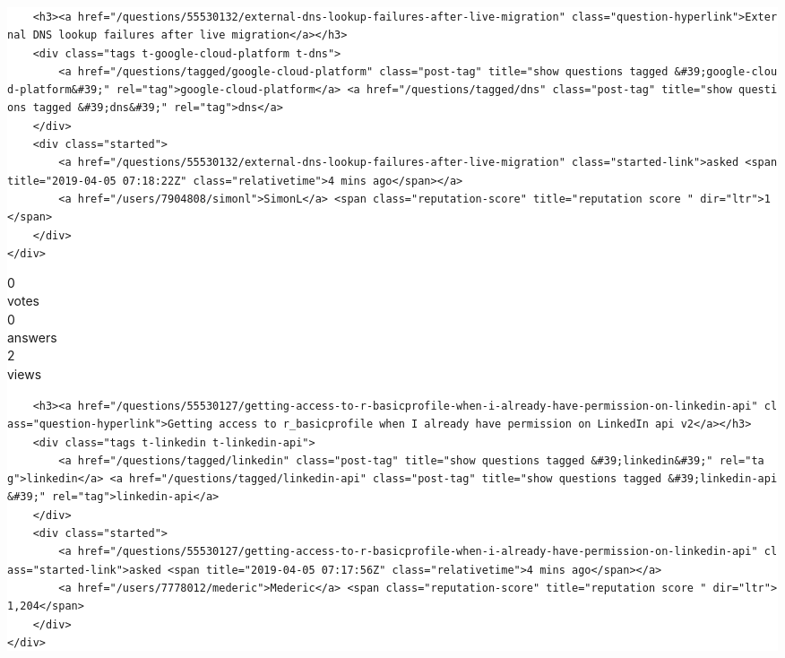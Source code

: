         
        <h3><a href="/questions/55530132/external-dns-lookup-failures-after-live-migration" class="question-hyperlink">External DNS lookup failures after live migration</a></h3>
        <div class="tags t-google-cloud-platform t-dns">
            <a href="/questions/tagged/google-cloud-platform" class="post-tag" title="show questions tagged &#39;google-cloud-platform&#39;" rel="tag">google-cloud-platform</a> <a href="/questions/tagged/dns" class="post-tag" title="show questions tagged &#39;dns&#39;" rel="tag">dns</a> 
        </div>
        <div class="started">
            <a href="/questions/55530132/external-dns-lookup-failures-after-live-migration" class="started-link">asked <span title="2019-04-05 07:18:22Z" class="relativetime">4 mins ago</span></a>
            <a href="/users/7904808/simonl">SimonL</a> <span class="reputation-score" title="reputation score " dir="ltr">1</span>
        </div>
    </div>
</div>

<div class="question-summary narrow"
     id="question-summary-55530127">
    <div onclick="window.location.href='/questions/55530127/getting-access-to-r-basicprofile-when-i-already-have-permission-on-linkedin-api'" class="cp">
        <div class="votes">
            <div class="mini-counts"><span title="0 votes">0</span></div>
            <div>votes</div>
        </div>
        <div class="status unanswered">
            <div class="mini-counts"><span title="0 answers">0</span></div>
            <div>answers</div>
        </div>
        <div class="views">
            <div class="mini-counts"><span title="2 views">2</span></div>
            <div>views</div>
        </div>
    </div>
    <div class="summary">
        
        
        <h3><a href="/questions/55530127/getting-access-to-r-basicprofile-when-i-already-have-permission-on-linkedin-api" class="question-hyperlink">Getting access to r_basicprofile when I already have permission on LinkedIn api v2</a></h3>
        <div class="tags t-linkedin t-linkedin-api">
            <a href="/questions/tagged/linkedin" class="post-tag" title="show questions tagged &#39;linkedin&#39;" rel="tag">linkedin</a> <a href="/questions/tagged/linkedin-api" class="post-tag" title="show questions tagged &#39;linkedin-api&#39;" rel="tag">linkedin-api</a> 
        </div>
        <div class="started">
            <a href="/questions/55530127/getting-access-to-r-basicprofile-when-i-already-have-permission-on-linkedin-api" class="started-link">asked <span title="2019-04-05 07:17:56Z" class="relativetime">4 mins ago</span></a>
            <a href="/users/7778012/mederic">Mederic</a> <span class="reputation-score" title="reputation score " dir="ltr">1,204</span>
        </div>
    </div>
</div>
